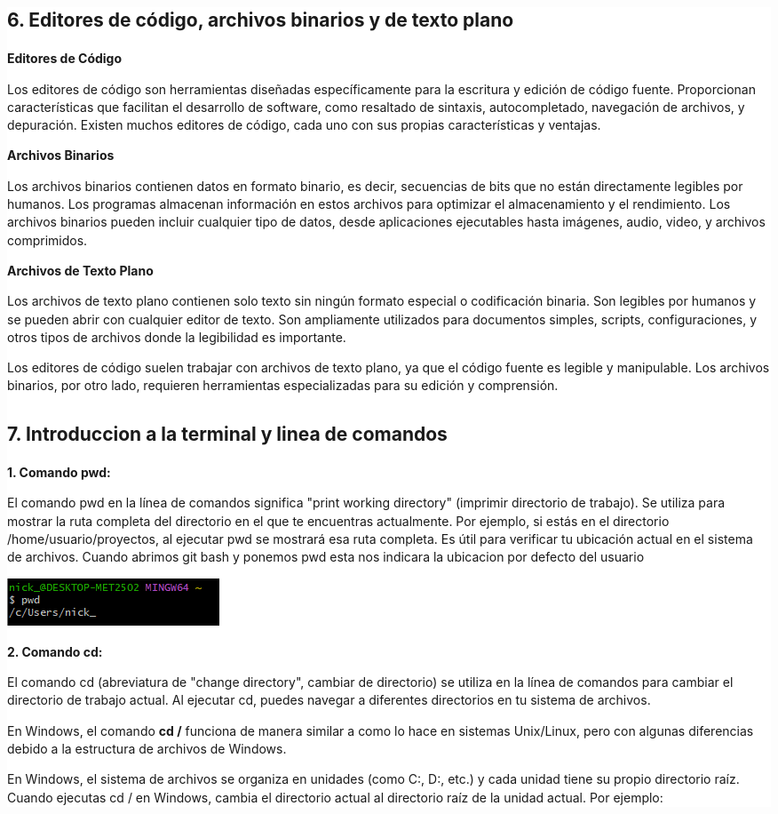 ## 6. Editores de código, archivos binarios y de texto plano

**Editores de Código**

Los editores de código son herramientas diseñadas específicamente para la escritura y edición de código fuente. Proporcionan características que facilitan el desarrollo de software, como resaltado de sintaxis, autocompletado, navegación de archivos, y depuración. Existen muchos editores de código, cada uno con sus propias características y ventajas.

**Archivos Binarios**

Los archivos binarios contienen datos en formato binario, es decir, secuencias de bits que no están directamente legibles por humanos. Los programas almacenan información en estos archivos para optimizar el almacenamiento y el rendimiento. Los archivos binarios pueden incluir cualquier tipo de datos, desde aplicaciones ejecutables hasta imágenes, audio, video, y archivos comprimidos.

**Archivos de Texto Plano**

Los archivos de texto plano contienen solo texto sin ningún formato especial o codificación binaria. Son legibles por humanos y se pueden abrir con cualquier editor de texto. Son ampliamente utilizados para documentos simples, scripts, configuraciones, y otros tipos de archivos donde la legibilidad es importante.

Los editores de código suelen trabajar con archivos de texto plano, ya que el código fuente es legible y manipulable. Los archivos binarios, por otro lado, requieren herramientas especializadas para su edición y comprensión.

## 7. Introduccion a la terminal y linea de comandos

**1. Comando pwd:** 

El comando pwd en la línea de comandos significa "print working directory" (imprimir directorio de trabajo). Se utiliza para mostrar la ruta completa del directorio en el que te encuentras actualmente. Por ejemplo, si estás en el directorio /home/usuario/proyectos, al ejecutar pwd se mostrará esa ruta completa. Es útil para verificar tu ubicación actual en el sistema de archivos.
Cuando abrimos git bash y ponemos pwd esta nos indicara la ubicacion por defecto del usuario 

![](imagenes/2.PNG)

**2. Comando cd:**

El comando cd (abreviatura de "change directory", cambiar de directorio) se utiliza en la línea de comandos para cambiar el directorio de trabajo actual. Al ejecutar cd, puedes navegar a diferentes directorios en tu sistema de archivos.

En Windows, el comando **cd /** funciona de manera similar a como lo hace en sistemas Unix/Linux, pero con algunas diferencias debido a la estructura de archivos de Windows.

En Windows, el sistema de archivos se organiza en unidades (como C:\, D:\, etc.) y cada unidad tiene su propio directorio raíz. Cuando ejecutas cd / en Windows, cambia el directorio actual al directorio raíz de la unidad actual. Por ejemplo:
